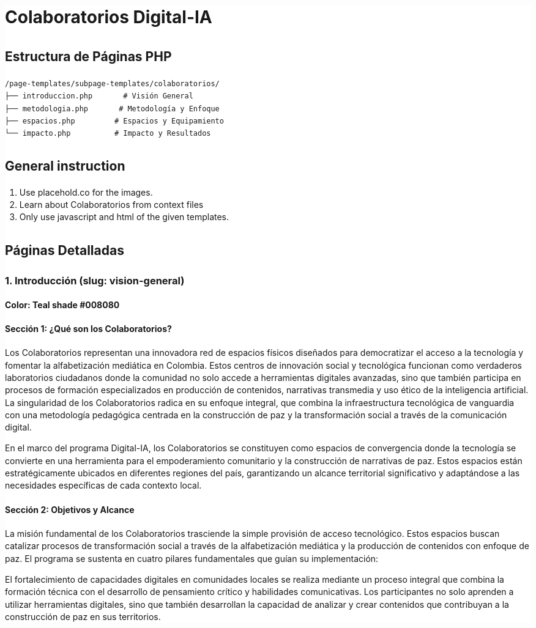# Colaboratorios Digital-IA

## Estructura de Páginas PHP
```
/page-templates/subpage-templates/colaboratorios/
├── introduccion.php       # Visión General
├── metodologia.php       # Metodología y Enfoque
├── espacios.php         # Espacios y Equipamiento
└── impacto.php          # Impacto y Resultados
```

## General instruction
1. Use placehold.co for the images.
2. Learn about Colaboratorios from context files
3. Only use javascript and html of the given templates.

## Páginas Detalladas

### 1. Introducción (slug: vision-general)
**Color: Teal shade #008080**

#### Sección 1: ¿Qué son los Colaboratorios?
Los Colaboratorios representan una innovadora red de espacios físicos diseñados para democratizar el acceso a la tecnología y fomentar la alfabetización mediática en Colombia. Estos centros de innovación social y tecnológica funcionan como verdaderos laboratorios ciudadanos donde la comunidad no solo accede a herramientas digitales avanzadas, sino que también participa en procesos de formación especializados en producción de contenidos, narrativas transmedia y uso ético de la inteligencia artificial. La singularidad de los Colaboratorios radica en su enfoque integral, que combina la infraestructura tecnológica de vanguardia con una metodología pedagógica centrada en la construcción de paz y la transformación social a través de la comunicación digital.

En el marco del programa Digital-IA, los Colaboratorios se constituyen como espacios de convergencia donde la tecnología se convierte en una herramienta para el empoderamiento comunitario y la construcción de narrativas de paz. Estos espacios están estratégicamente ubicados en diferentes regiones del país, garantizando un alcance territorial significativo y adaptándose a las necesidades específicas de cada contexto local.

#### Sección 2: Objetivos y Alcance
La misión fundamental de los Colaboratorios trasciende la simple provisión de acceso tecnológico. Estos espacios buscan catalizar procesos de transformación social a través de la alfabetización mediática y la producción de contenidos con enfoque de paz. El programa se sustenta en cuatro pilares fundamentales que guían su implementación:

El fortalecimiento de capacidades digitales en comunidades locales se realiza mediante un proceso integral que combina la formación técnica con el desarrollo de pensamiento crítico y habilidades comunicativas. Los participantes no solo aprenden a utilizar herramientas digitales, sino que también desarrollan la capacidad de analizar y crear contenidos que contribuyan a la construcción de paz en sus territorios.
